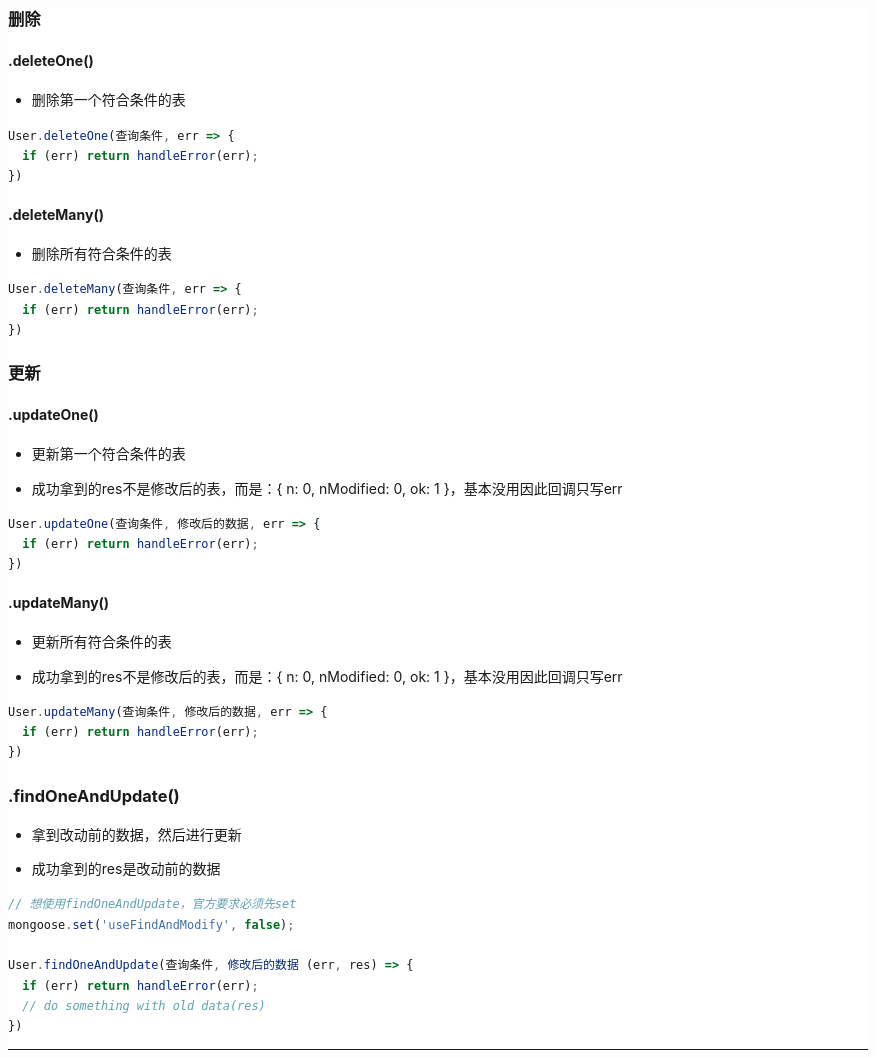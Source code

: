 ### 删除

#### .deleteOne()

- 删除第一个符合条件的表

```javascript
User.deleteOne(查询条件, err => {
  if (err) return handleError(err);
})
```

#### .deleteMany()

- 删除所有符合条件的表

```javascript
User.deleteMany(查询条件, err => {
  if (err) return handleError(err);
})
```

### 更新

#### .updateOne()

- 更新第一个符合条件的表

- 成功拿到的res不是修改后的表，而是：{ n: 0, nModified: 0, ok: 1 }，基本没用因此回调只写err

```javascript
User.updateOne(查询条件, 修改后的数据, err => {
  if (err) return handleError(err);
})
```

#### .updateMany()

- 更新所有符合条件的表

- 成功拿到的res不是修改后的表，而是：{ n: 0, nModified: 0, ok: 1 }，基本没用因此回调只写err

```javascript
User.updateMany(查询条件, 修改后的数据, err => {
  if (err) return handleError(err);
})
```

### .findOneAndUpdate()

- 拿到改动前的数据，然后进行更新

- 成功拿到的res是改动前的数据

```javascript
// 想使用findOneAndUpdate，官方要求必须先set
mongoose.set('useFindAndModify', false); 

User.findOneAndUpdate(查询条件, 修改后的数据 (err, res) => {
  if (err) return handleError(err);
  // do something with old data(res)
})
```

---